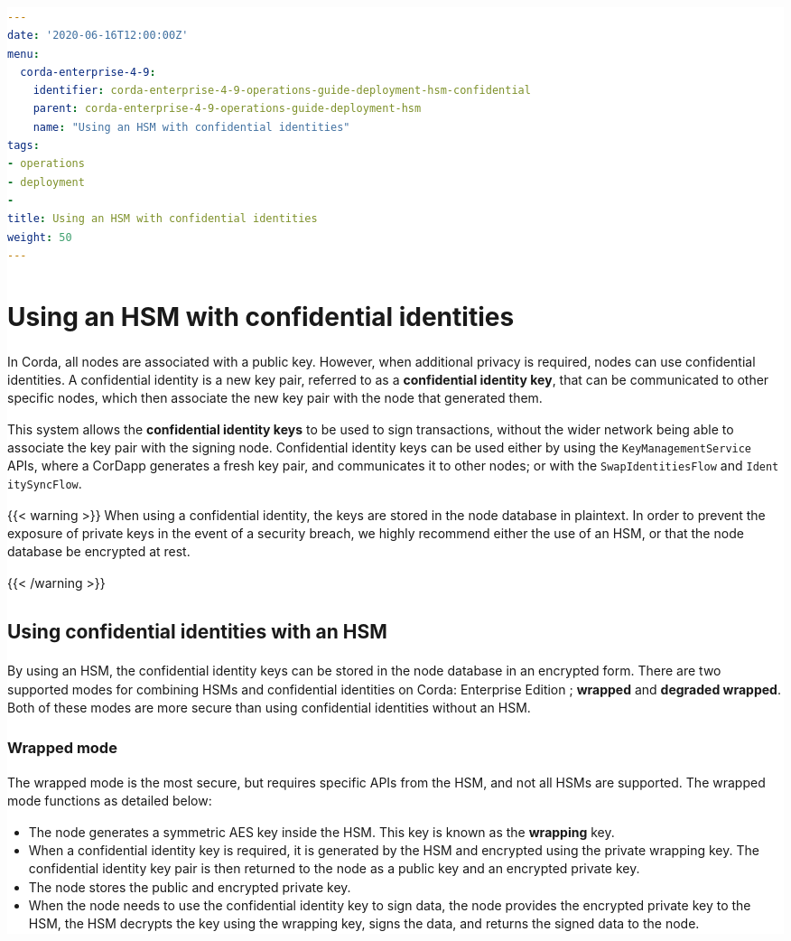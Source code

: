 ```yaml
---
date: '2020-06-16T12:00:00Z'
menu:
  corda-enterprise-4-9:
    identifier: corda-enterprise-4-9-operations-guide-deployment-hsm-confidential
    parent: corda-enterprise-4-9-operations-guide-deployment-hsm
    name: "Using an HSM with confidential identities"
tags:
- operations
- deployment
-
title: Using an HSM with confidential identities
weight: 50
---
```



# Using an HSM with confidential identities

In Corda, all nodes are associated with a public key. However, when additional privacy is required, nodes can use confidential identities. A confidential identity is a new key pair, referred to as a **confidential identity key**, that can be communicated to other specific nodes, which then associate the new key pair with the node that generated them.

This system allows the **confidential identity keys** to be used to sign transactions, without the wider network being able to associate the key pair with the signing node. Confidential identity keys can be used either by using the `KeyManagementService` APIs, where a CorDapp generates a fresh key pair, and communicates it to other nodes;  or with the `SwapIdentitiesFlow` and `IdentitySyncFlow`.


{{< warning >}}
When using a confidential identity, the keys are stored in the node database in plaintext. In order to prevent the exposure of private keys in the event of a security breach, we highly recommend either the use of an HSM, or that the node database be encrypted at rest.

{{< /warning >}}



## Using confidential identities with an HSM

By using an HSM, the confidential identity keys can be stored in the node database in an encrypted form. There are two supported modes for combining HSMs and confidential identities on Corda: Enterprise Edition ; **wrapped** and **degraded wrapped**. Both of these modes are more secure than using confidential identities without an HSM.


### Wrapped mode

The wrapped mode is the most secure, but requires specific APIs from the HSM, and not all HSMs are supported. The wrapped mode functions as detailed below:


* The node generates a symmetric AES key inside the HSM. This key is known as the **wrapping** key.
* When a confidential identity key is required, it is generated by the HSM and encrypted using the private wrapping key. The confidential identity key pair is then returned to the node as a public key and an encrypted private key.
* The node stores the public and encrypted private key.
* When the node needs to use the confidential identity key to sign data, the node provides the encrypted private key to the HSM, the HSM decrypts the key using the wrapping key, signs the data, and returns the signed data to the node.
